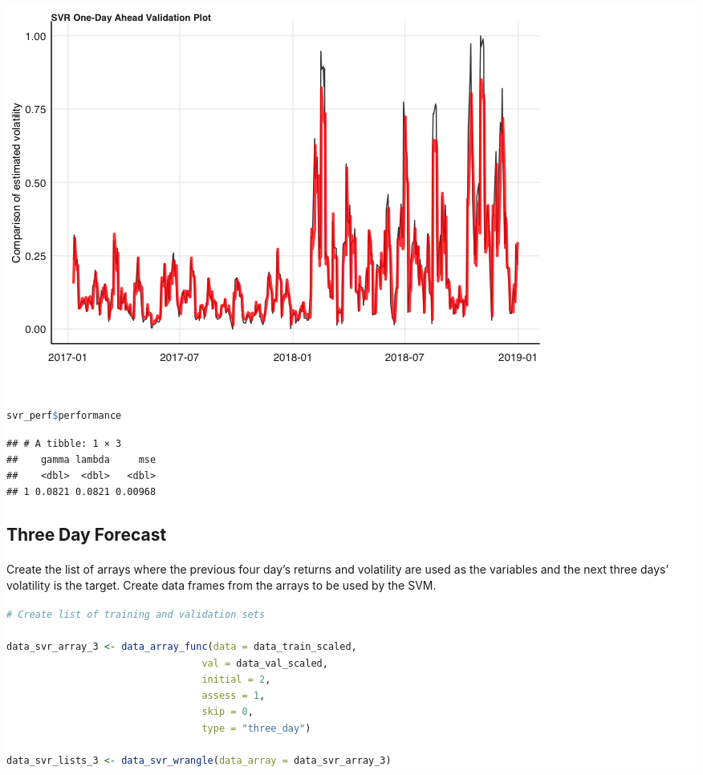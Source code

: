 ![](README_files/figure-markdown_github/svr_eval_perf-2.png)

``` r
svr_perf$performance
```

    ## # A tibble: 1 × 3
    ##    gamma lambda     mse
    ##    <dbl>  <dbl>   <dbl>
    ## 1 0.0821 0.0821 0.00968

## Three Day Forecast

Create the list of arrays where the previous four day’s returns and
volatility are used as the variables and the next three days’ volatility
is the target. Create data frames from the arrays to be used by the SVM.

``` r
# Create list of training and validation sets

data_svr_array_3 <- data_array_func(data = data_train_scaled,
                                  val = data_val_scaled,
                                  initial = 2,
                                  assess = 1,
                                  skip = 0, 
                                  type = "three_day")

data_svr_lists_3 <- data_svr_wrangle(data_array = data_svr_array_3)
```
